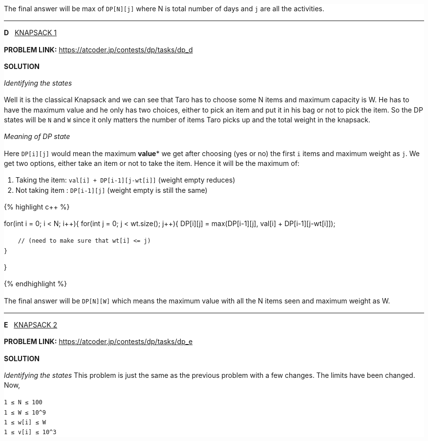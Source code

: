 The final answer will be max of `DP[N][j]` where N is total number of days and `j` are all the activities.
<hr/>

**D**  &nbsp;   [KNAPSACK 1](https://atcoder.jp/contests/dp/tasks/dp_d)


**PROBLEM LINK:** https://atcoder.jp/contests/dp/tasks/dp_d

**SOLUTION**

*Identifying the states* 

Well it is the classical Knapsack and we can see that Taro has to choose some N items and maximum capacity is W. He has to have the maximum value and he only has two choices, either to pick an item and put it in his bag or not to pick the item. So the DP states will be `N` and `W` since it only matters the number of items Taro picks up and the total weight in the knapsack.  

*Meaning of DP state*

Here `DP[i][j]` would mean the maximum **value*** we get after choosing (yes or no) the first `i` items and maximum weight as `j`. We get two options, either take an item or not to take the item.
Hence it will be the maximum of: 
1. Taking the item: `val[i] + DP[i-1][j-wt[i]]` (weight empty reduces)
2. Not taking item : `DP[i-1][j]` (weight empty is still the same)

{% highlight c++ %}

for(int i = 0; i < N; i++){
    for(int j = 0; j < wt.size(); j++){
        DP[i][j] = max(DP[i-1][j], val[i] + DP[i-1][j-wt[i]]);

        // (need to make sure that wt[i] <= j)
    }
}



{% endhighlight %}

The final answer will be `DP[N][W]` which means the maximum value with all the N items seen and maximum weight as W.
<hr/>

**E**  &nbsp;   [KNAPSACK 2](https://atcoder.jp/contests/dp/tasks/dp_e)


**PROBLEM LINK:** https://atcoder.jp/contests/dp/tasks/dp_e

**SOLUTION**

*Identifying the states* 
This problem is just the same as the previous problem with a few changes. The limits have been changed. 
Now, 
```
1 ≤ N ≤ 100
1 ≤ W ≤ 10^9
1 ≤ w[i] ≤ W 
1 ≤ v[i] ≤ 10^3
```
